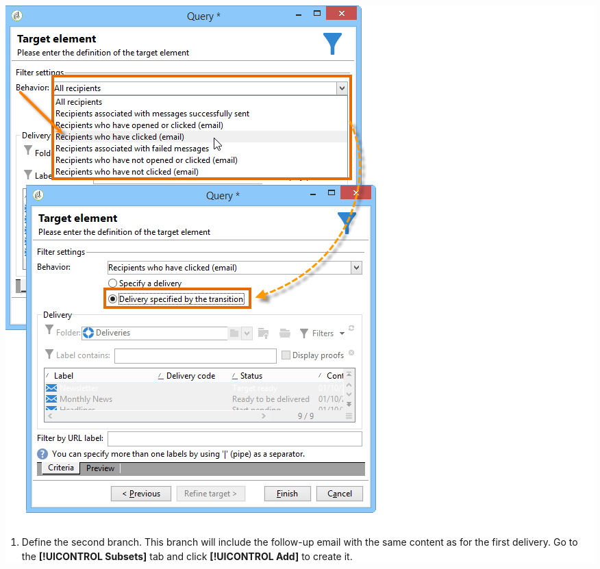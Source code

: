   ![](assets/query_editor_ex_08.png)

1. Define the second branch. This branch will include the follow-up email with the same content as for the first delivery. Go to the **[!UICONTROL Subsets]** tab and click **[!UICONTROL Add]** to create it.
